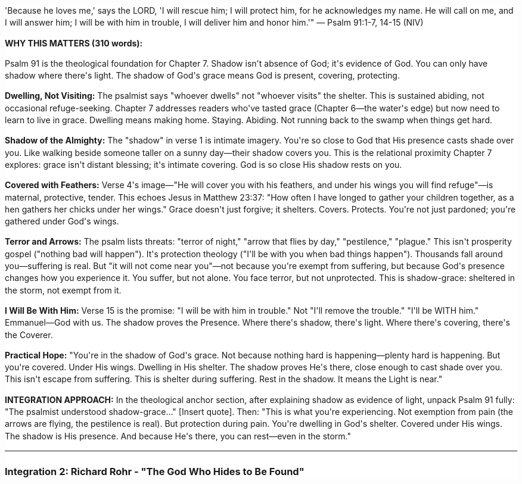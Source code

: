 'Because he loves me,' says the LORD, 'I will rescue him;
    I will protect him, for he acknowledges my name.
He will call on me, and I will answer him;
    I will be with him in trouble,
    I will deliver him and honor him.'"
— Psalm 91:1-7, 14-15 (NIV)

**WHY THIS MATTERS (310 words):**

Psalm 91 is the theological foundation for Chapter 7. Shadow isn't absence of God; it's evidence of God. You can only have shadow where there's light. The shadow of God's grace means God is present, covering, protecting.

**Dwelling, Not Visiting:** The psalmist says "whoever dwells" not "whoever visits" the shelter. This is sustained abiding, not occasional refuge-seeking. Chapter 7 addresses readers who've tasted grace (Chapter 6—the water's edge) but now need to learn to live in grace. Dwelling means making home. Staying. Abiding. Not running back to the swamp when things get hard.

**Shadow of the Almighty:** The "shadow" in verse 1 is intimate imagery. You're so close to God that His presence casts shade over you. Like walking beside someone taller on a sunny day—their shadow covers you. This is the relational proximity Chapter 7 explores: grace isn't distant blessing; it's intimate covering. God is so close His shadow rests on you.

**Covered with Feathers:** Verse 4's image—"He will cover you with his feathers, and under his wings you will find refuge"—is maternal, protective, tender. This echoes Jesus in Matthew 23:37: "How often I have longed to gather your children together, as a hen gathers her chicks under her wings." Grace doesn't just forgive; it shelters. Covers. Protects. You're not just pardoned; you're gathered under God's wings.

**Terror and Arrows:** The psalm lists threats: "terror of night," "arrow that flies by day," "pestilence," "plague." This isn't prosperity gospel ("nothing bad will happen"). It's protection theology ("I'll be with you when bad things happen"). Thousands fall around you—suffering is real. But "it will not come near you"—not because you're exempt from suffering, but because God's presence changes how you experience it. You suffer, but not alone. You face terror, but not unprotected. This is shadow-grace: sheltered in the storm, not exempt from it.

**I Will Be With Him:** Verse 15 is the promise: "I will be with him in trouble." Not "I'll remove the trouble." "I'll be WITH him." Emmanuel—God with us. The shadow proves the Presence. Where there's shadow, there's light. Where there's covering, there's the Coverer.

**Practical Hope:** "You're in the shadow of God's grace. Not because nothing hard is happening—plenty hard is happening. But you're covered. Under His wings. Dwelling in His shelter. The shadow proves He's there, close enough to cast shade over you. This isn't escape from suffering. This is shelter during suffering. Rest in the shadow. It means the Light is near."

**INTEGRATION APPROACH:**
In the theological anchor section, after explaining shadow as evidence of light, unpack Psalm 91 fully: "The psalmist understood shadow-grace..." [Insert quote]. Then: "This is what you're experiencing. Not exemption from pain (the arrows are flying, the pestilence is real). But protection during pain. You're dwelling in God's shelter. Covered under His wings. The shadow is His presence. And because He's there, you can rest—even in the storm."

---

### Integration 2: Richard Rohr - "The God Who Hides to Be Found"

